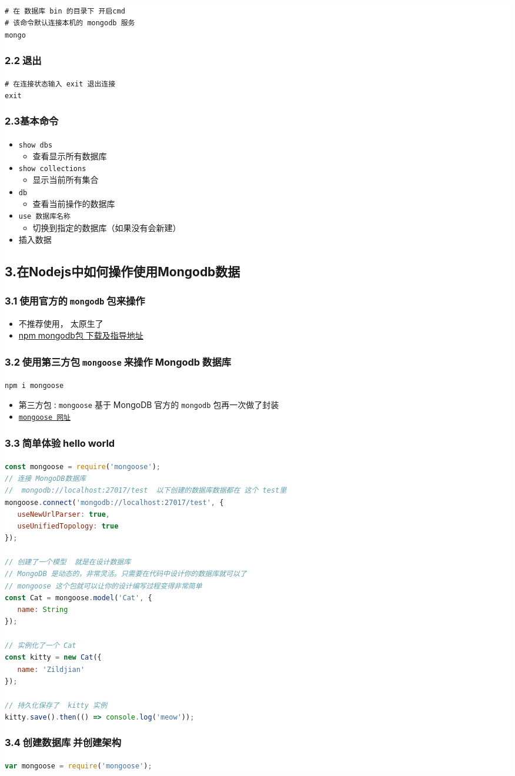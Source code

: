 ```shell
# 在 数据库 bin 的目录下 开启cmd
# 该命令默认连接本机的 mongodb 服务
mongo
```
### 2.2 退出
```shell
# 在连接状态输入 exit 退出连接
exit
```
### 2.3基本命令
- `show dbs`
    - 查看显示所有数据库
-  `show collections`
    - 显示当前所有集合
- `db`
    - 查看当前操作的数据库
- `use 数据库名称`
    - 切换到指定的数据库（如果没有会新建）
- 插入数据

## 3.在Nodejs中如何操作使用Mongodb数据
### 3.1 使用官方的 `mongodb` 包来操作
- 不推荐使用， 太原生了
- [npm mongodb包 下载及指导地址](https://www.npmjs.com/package/mongodb)
### 3.2 使用第三方包 `mongoose` 来操作  Mongodb 数据库
```sell
npm i mongoose
```
- 第三方包 : `mongoose` 基于 MongoDB 官方的 `mongodb` 包再一次做了封装
- [`mongoose 网址`](https://mongoosejs.com/)
### 3.3 简单体验  hello world
 ```JavaScript
const mongoose = require('mongoose');
// 连接 MongoDB数据库     
//  mongodb://localhost:27017/test  以下创建的数据库数据都在 这个 test里
mongoose.connect('mongodb://localhost:27017/test', {
    useNewUrlParser: true,
    useUnifiedTopology: true
});

// 创建了一个模型  就是在设计数据库
// MongoDB 是动态的，非常灵活。只需要在代码中设计你的数据库就可以了
// mongoose 这个包就可以让你的设计编写过程变得非常简单
const Cat = mongoose.model('Cat', {
    name: String
});

// 实例化了一个 Cat
const kitty = new Cat({
    name: 'Zildjian'
});

// 持久化保存了  kitty 实例
kitty.save().then(() => console.log('meow'));
 ```
 ### 3.4 创建数据库 并创建架构
 ```JavaScript
 var mongoose = require('mongoose');

 ```